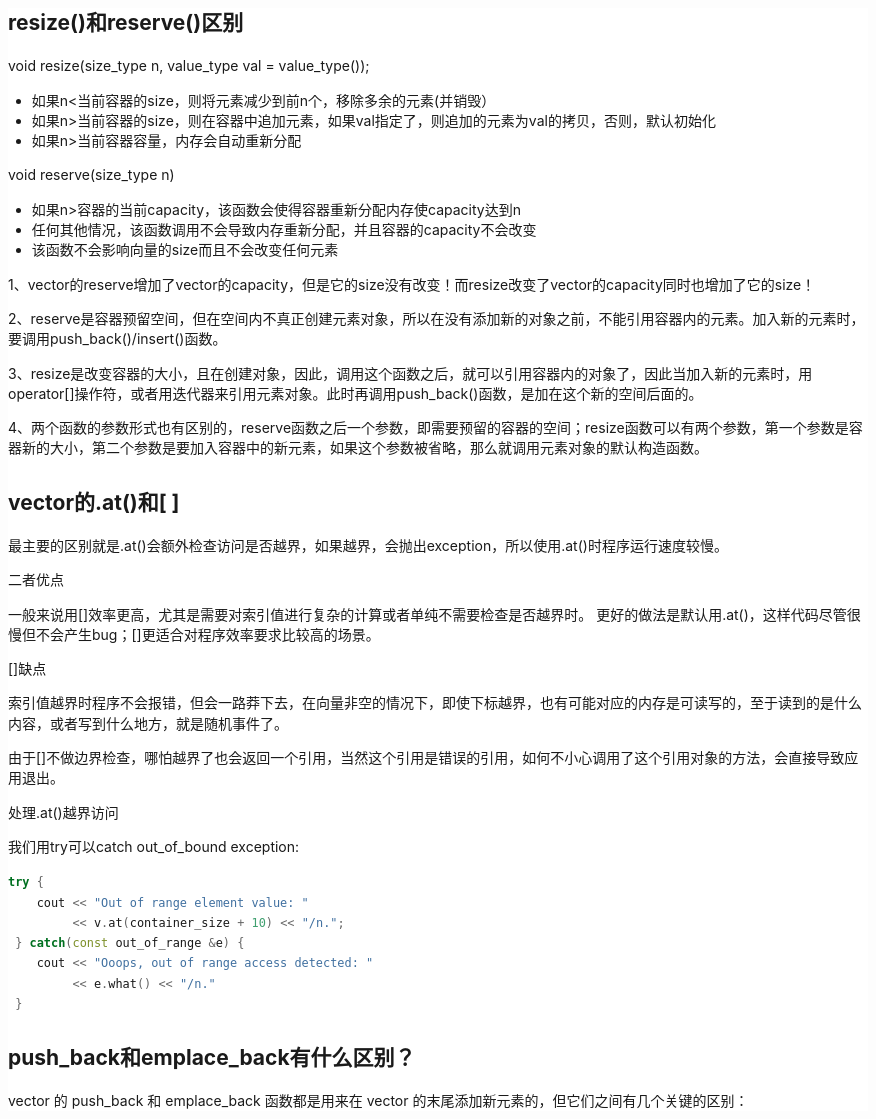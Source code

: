 ## resize()和reserve()区别

void resize(size_type n, value_type val = value_type());

- 如果n<当前容器的size，则将元素减少到前n个，移除多余的元素(并销毁）
- 如果n>当前容器的size，则在容器中追加元素，如果val指定了，则追加的元素为val的拷贝，否则，默认初始化
- 如果n>当前容器容量，内存会自动重新分配


void reserve(size_type n)

- 如果n>容器的当前capacity，该函数会使得容器重新分配内存使capacity达到n
- 任何其他情况，该函数调用不会导致内存重新分配，并且容器的capacity不会改变
- 该函数不会影响向量的size而且不会改变任何元素


1、vector的reserve增加了vector的capacity，但是它的size没有改变！而resize改变了vector的capacity同时也增加了它的size！

2、reserve是容器预留空间，但在空间内不真正创建元素对象，所以在没有添加新的对象之前，不能引用容器内的元素。加入新的元素时，要调用push_back()/insert()函数。

3、resize是改变容器的大小，且在创建对象，因此，调用这个函数之后，就可以引用容器内的对象了，因此当加入新的元素时，用operator[]操作符，或者用迭代器来引用元素对象。此时再调用push_back()函数，是加在这个新的空间后面的。

4、两个函数的参数形式也有区别的，reserve函数之后一个参数，即需要预留的容器的空间；resize函数可以有两个参数，第一个参数是容器新的大小，第二个参数是要加入容器中的新元素，如果这个参数被省略，那么就调用元素对象的默认构造函数。


## vector的.at()和[ ]

最主要的区别就是.at()会额外检查访问是否越界，如果越界，会抛出exception，所以使用.at()时程序运行速度较慢。

二者优点

一般来说用[]效率更高，尤其是需要对索引值进行复杂的计算或者单纯不需要检查是否越界时。
更好的做法是默认用.at()，这样代码尽管很慢但不会产生bug；[]更适合对程序效率要求比较高的场景。

[]缺点

索引值越界时程序不会报错，但会一路莽下去，在向量非空的情况下，即使下标越界，也有可能对应的内存是可读写的，至于读到的是什么内容，或者写到什么地方，就是随机事件了。

由于[]不做边界检查，哪怕越界了也会返回一个引用，当然这个引用是错误的引用，如何不小心调用了这个引用对象的方法，会直接导致应用退出。

处理.at()越界访问

我们用try可以catch out_of_bound exception:

```cpp
try {
	cout << "Out of range element value: "
		 << v.at(container_size + 10) << "/n.";
 } catch(const out_of_range &e) {
	cout << "Ooops, out of range access detected: "
		 << e.what() << "/n."
 }
```

## push_back和emplace_back有什么区别？

vector 的 push_back 和 emplace_back 函数都是用来在 vector 的末尾添加新元素的，但它们之间有几个关键的区别：
